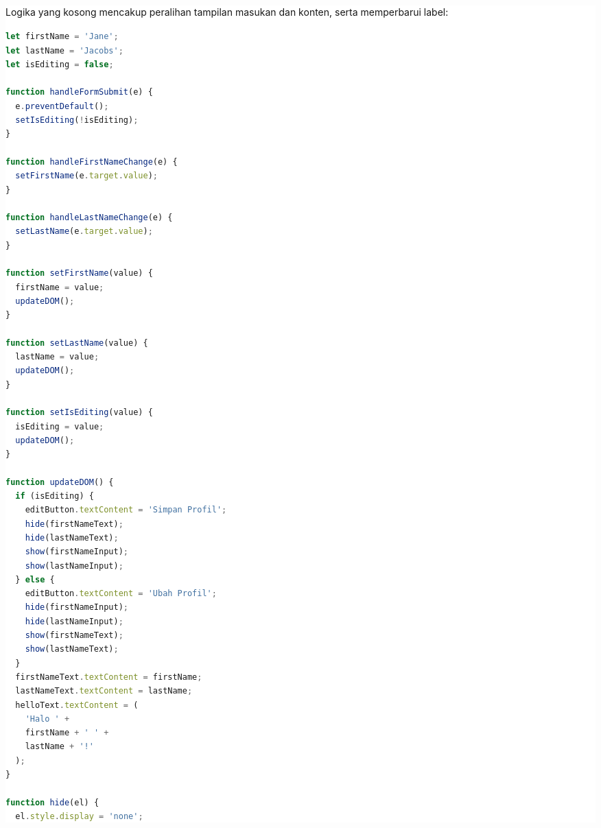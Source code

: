 </Sandpack>

<Solution>

Logika yang kosong mencakup peralihan tampilan masukan dan konten, serta memperbarui label:

<Sandpack>

```js src/index.js active
let firstName = 'Jane';
let lastName = 'Jacobs';
let isEditing = false;

function handleFormSubmit(e) {
  e.preventDefault();
  setIsEditing(!isEditing);
}

function handleFirstNameChange(e) {
  setFirstName(e.target.value);
}

function handleLastNameChange(e) {
  setLastName(e.target.value);
}

function setFirstName(value) {
  firstName = value;
  updateDOM();
}

function setLastName(value) {
  lastName = value;
  updateDOM();
}

function setIsEditing(value) {
  isEditing = value;
  updateDOM();
}

function updateDOM() {
  if (isEditing) {
    editButton.textContent = 'Simpan Profil';
    hide(firstNameText);
    hide(lastNameText);
    show(firstNameInput);
    show(lastNameInput);
  } else {
    editButton.textContent = 'Ubah Profil';
    hide(firstNameInput);
    hide(lastNameInput);
    show(firstNameText);
    show(lastNameText);
  }
  firstNameText.textContent = firstName;
  lastNameText.textContent = lastName;
  helloText.textContent = (
    'Halo ' +
    firstName + ' ' +
    lastName + '!'
  );
}

function hide(el) {
  el.style.display = 'none';
```
